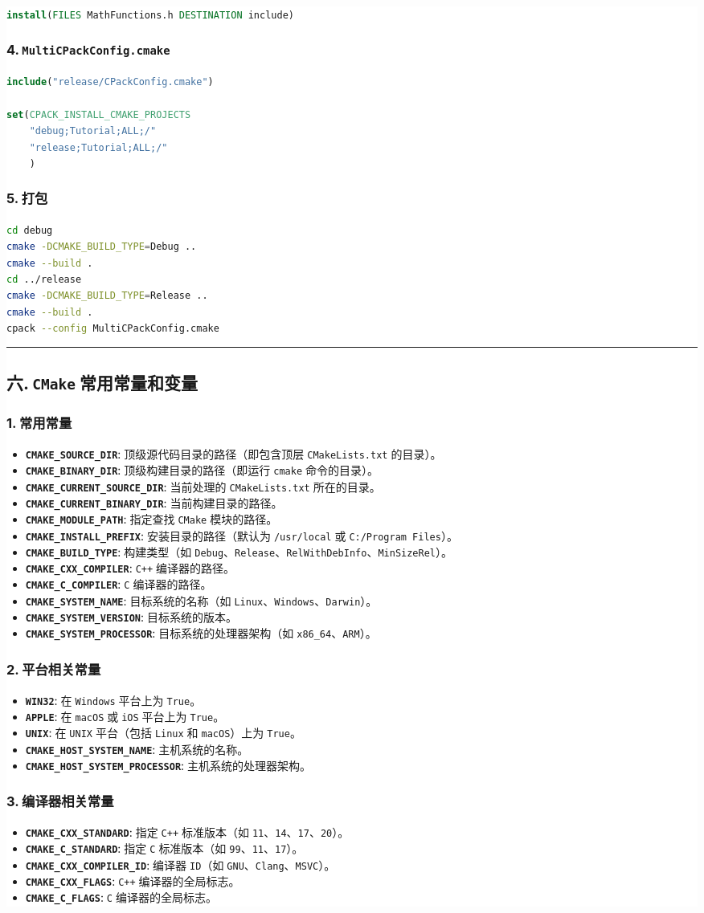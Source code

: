 ```cmake
install(FILES MathFunctions.h DESTINATION include)
```

### 4. `MultiCPackConfig.cmake`
```cmake
include("release/CPackConfig.cmake")

set(CPACK_INSTALL_CMAKE_PROJECTS
    "debug;Tutorial;ALL;/"
    "release;Tutorial;ALL;/"
    )
```

### 5. 打包
```bash
cd debug
cmake -DCMAKE_BUILD_TYPE=Debug ..
cmake --build .
cd ../release
cmake -DCMAKE_BUILD_TYPE=Release ..
cmake --build .
cpack --config MultiCPackConfig.cmake
```
---
## 六. `CMake` 常用常量和变量

### 1. 常用常量
- **`CMAKE_SOURCE_DIR`**: 顶级源代码目录的路径（即包含顶层 `CMakeLists.txt` 的目录）。
- **`CMAKE_BINARY_DIR`**: 顶级构建目录的路径（即运行 `cmake` 命令的目录）。
- **`CMAKE_CURRENT_SOURCE_DIR`**: 当前处理的 `CMakeLists.txt` 所在的目录。
- **`CMAKE_CURRENT_BINARY_DIR`**: 当前构建目录的路径。
- **`CMAKE_MODULE_PATH`**: 指定查找 `CMake` 模块的路径。
- **`CMAKE_INSTALL_PREFIX`**: 安装目录的路径（默认为 `/usr/local` 或 `C:/Program Files`）。
- **`CMAKE_BUILD_TYPE`**: 构建类型（如 `Debug`、`Release`、`RelWithDebInfo`、`MinSizeRel`）。
- **`CMAKE_CXX_COMPILER`**: `C++` 编译器的路径。
- **`CMAKE_C_COMPILER`**: `C` 编译器的路径。
- **`CMAKE_SYSTEM_NAME`**: 目标系统的名称（如 `Linux`、`Windows`、`Darwin`）。
- **`CMAKE_SYSTEM_VERSION`**: 目标系统的版本。
- **`CMAKE_SYSTEM_PROCESSOR`**: 目标系统的处理器架构（如 `x86_64`、`ARM`）。

### 2. 平台相关常量
- **`WIN32`**: 在 `Windows` 平台上为 `True`。
- **`APPLE`**: 在 `macOS` 或 `iOS` 平台上为 `True`。
- **`UNIX`**: 在 `UNIX` 平台（包括 `Linux` 和 `macOS`）上为 `True`。
- **`CMAKE_HOST_SYSTEM_NAME`**: 主机系统的名称。
- **`CMAKE_HOST_SYSTEM_PROCESSOR`**: 主机系统的处理器架构。

### 3. 编译器相关常量
- **`CMAKE_CXX_STANDARD`**: 指定 `C++` 标准版本（如 `11`、`14`、`17`、`20`）。
- **`CMAKE_C_STANDARD`**: 指定 `C` 标准版本（如 `99`、`11`、`17`）。
- **`CMAKE_CXX_COMPILER_ID`**: 编译器 `ID`（如 `GNU`、`Clang`、`MSVC`）。
- **`CMAKE_CXX_FLAGS`**: `C++` 编译器的全局标志。
- **`CMAKE_C_FLAGS`**: `C` 编译器的全局标志。
